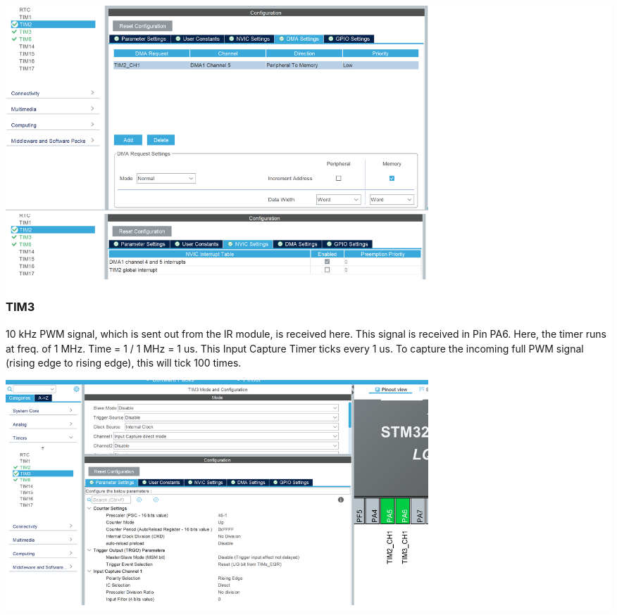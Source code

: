 <img src="./evids/7_TIM2_3_DMA.png" alt="-" width="600"/>

<img src="./evids/7_TIM2_4_NVIC.png" alt="-" width="600"/>

### TIM3
10 kHz PWM signal, which is sent out from the IR module, is received here. This signal is received in Pin PA6. Here, the timer runs at freq. of 1 MHz. Time = 1 / 1 MHz = 1 us. This Input Capture Timer ticks every 1 us. To capture the incoming full PWM signal (rising edge to rising edge), this will tick 100 times.

<img src="./evids/8_TIM3_1_params.png" alt="-" width="600"/>

